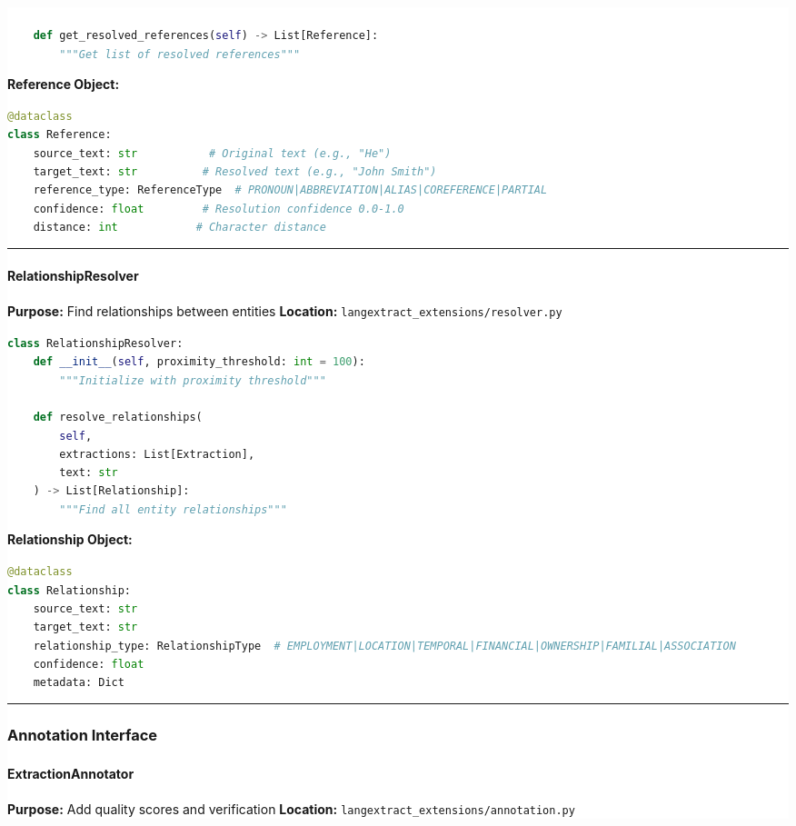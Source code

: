 ```python
        
    def get_resolved_references(self) -> List[Reference]:
        """Get list of resolved references"""
```

**Reference Object:**
```python
@dataclass
class Reference:
    source_text: str           # Original text (e.g., "He")
    target_text: str          # Resolved text (e.g., "John Smith")
    reference_type: ReferenceType  # PRONOUN|ABBREVIATION|ALIAS|COREFERENCE|PARTIAL
    confidence: float         # Resolution confidence 0.0-1.0
    distance: int            # Character distance
```

---

#### RelationshipResolver
**Purpose:** Find relationships between entities
**Location:** `langextract_extensions/resolver.py`

```python
class RelationshipResolver:
    def __init__(self, proximity_threshold: int = 100):
        """Initialize with proximity threshold"""
    
    def resolve_relationships(
        self,
        extractions: List[Extraction],
        text: str
    ) -> List[Relationship]:
        """Find all entity relationships"""
```

**Relationship Object:**
```python
@dataclass
class Relationship:
    source_text: str
    target_text: str
    relationship_type: RelationshipType  # EMPLOYMENT|LOCATION|TEMPORAL|FINANCIAL|OWNERSHIP|FAMILIAL|ASSOCIATION
    confidence: float
    metadata: Dict
```

---

### Annotation Interface

#### ExtractionAnnotator
**Purpose:** Add quality scores and verification
**Location:** `langextract_extensions/annotation.py`
